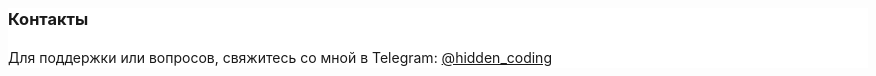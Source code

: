 ### Контакты

Для поддержки или вопросов, свяжитесь со мной в Telegram: [@hidden_coding](https://t.me/hidden_coding)
